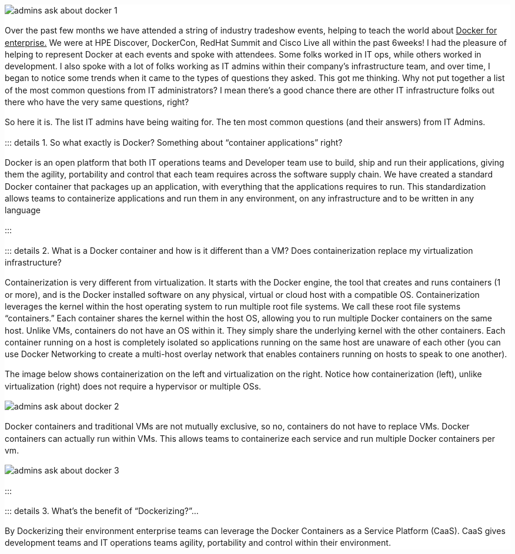 ![admins ask about docker 1](https://docker.com/app/uploads/2022/12/admins-ask-about-docker-1.jpeg)

Over the past few months we have attended a string of industry tradeshow events, helping to teach the world about [<VPIcon icon="fa-brands fa-docker"/>Docker for enterprise.](https://docker.com/enterprise) We were at HPE Discover, DockerCon, RedHat Summit and Cisco Live all within the past 6weeks! I had the pleasure of helping to represent Docker at each events and spoke with attendees. Some folks worked in IT ops, while others worked in development. I also spoke with a lot of folks working as IT admins within their company’s infrastructure team, and over time, I began to notice some trends when it came to the types of questions they asked. This got me thinking. Why not put together a list of the most common questions from IT administrators? I mean there’s a good chance there are other IT infrastructure folks out there who have the very same questions, right?

So here it is. The list IT admins have being waiting for. The ten most common questions (and their answers) from IT Admins.

::: details 1. So what exactly is Docker? Something about “container applications” right?

Docker is an open platform that both IT operations teams and Developer team use to build, ship and run their applications, giving them the agility, portability and control that each team requires across the software supply chain. We have created a standard Docker container that packages up an application, with everything that the applications requires to run. This standardization allows teams to containerize applications and run them in any environment, on any infrastructure and to be written in any language

:::

::: details 2. What is a Docker container and how is it different than a VM? Does containerization replace my virtualization infrastructure?

Containerization is very different from virtualization. It starts with the Docker engine, the tool that creates and runs containers (1 or more), and is the Docker installed software on any physical, virtual or cloud host with a compatible OS. Containerization leverages the kernel within the host operating system to run multiple root file systems. We call these root file systems “containers.” Each container shares the kernel within the host OS, allowing you to run multiple Docker containers on the same host. Unlike VMs, containers do not have an OS within it. They simply share the underlying kernel with the other containers. Each container running on a host is completely isolated so applications running on the same host are unaware of each other (you can use Docker Networking to create a multi-host overlay network that enables containers running on hosts to speak to one another).

The image below shows containerization on the left and virtualization on the right. Notice how containerization (left), unlike virtualization (right) does not require a hypervisor or multiple OSs.

![admins ask about docker 2](https://docker.com/app/uploads/2022/12/admins-ask-about-docker-2.png)

Docker containers and traditional VMs are not mutually exclusive, so no, containers do not have to replace VMs. Docker containers can actually run within VMs. This allows teams to containerize each service and run multiple Docker containers per vm.

![admins ask about docker 3](https://docker.com/app/uploads/2022/12/admins-ask-about-docker-3.png)

:::

::: details 3. What’s the benefit of “Dockerizing?”…

By Dockerizing their environment enterprise teams can leverage the Docker Containers as a Service Platform (CaaS). CaaS gives development teams and IT operations teams agility, portability and control within their environment.
